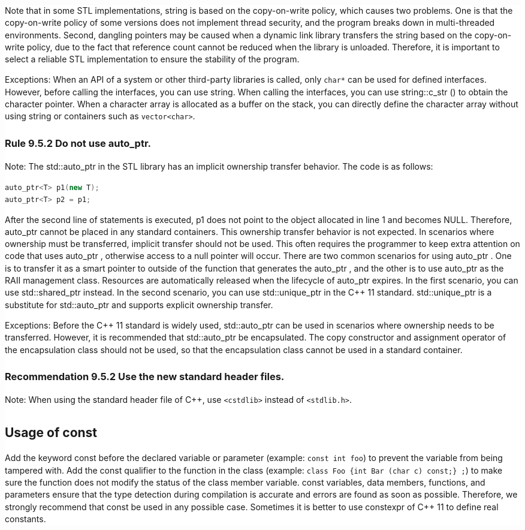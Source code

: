 Note that in some STL implementations, string is based on the copy-on-write policy, which causes two problems. One is that the copy-on-write policy of some versions does not implement thread security, and the program breaks down in multi-threaded environments. Second, dangling pointers may be caused when a dynamic link library transfers the string based on the copy-on-write policy, due to the fact that reference count cannot be reduced when the library is unloaded. Therefore, it is important to select a reliable STL implementation to ensure the stability of the program.

Exceptions:
When an API of a system or other third-party libraries is called, only `char*` can be used for defined interfaces. However, before calling the interfaces, you can use string. When calling the interfaces, you can use string::c_str () to obtain the character pointer.
When a character array is allocated as a buffer on the stack, you can directly define the character array without using string or containers such as `vector<char>`.

### <a name="r9-5-2"></a>Rule 9.5.2 Do not use auto_ptr.
Note: The std::auto_ptr in the STL library has an implicit ownership transfer behavior. The code is as follows:
```cpp
auto_ptr<T> p1(new T);
auto_ptr<T> p2 = p1;
```
After the second line of statements is executed, p1 does not point to the object allocated in line 1 and becomes NULL. Therefore, auto_ptr cannot be placed in any standard containers.
This ownership transfer behavior is not expected. In scenarios where ownership must be transferred, implicit transfer should not be used. This often requires the programmer to keep extra attention on code that uses auto_ptr , otherwise access to a null pointer will occur.
There are two common scenarios for using auto_ptr . One is to transfer it as a smart pointer to outside of the function that generates the auto_ptr , and the other is to use auto_ptr as the RAII management class. Resources are automatically released when the lifecycle of auto_ptr expires.
In the first scenario, you can use std::shared_ptr instead.
In the second scenario, you can use std::unique_ptr in the C++ 11 standard. std::unique_ptr is a substitute for std::auto_ptr and supports explicit ownership transfer.

Exceptions:
Before the C++ 11 standard is widely used, std::auto_ptr can be used in scenarios where ownership needs to be transferred. However, it is recommended that std::auto_ptr be encapsulated. The copy constructor and assignment operator of the encapsulation class should not be used, so that the encapsulation class cannot be used in a standard container.


### <a name="a9-5-2"></a>Recommendation 9.5.2 Use the new standard header files.

Note:
When using the standard header file of C++, use `<cstdlib>` instead of `<stdlib.h>`.

## <a name="c9-6"></a>Usage of const
Add the keyword const before the declared variable or parameter (example: `const int foo`) to prevent the variable from being tampered with. Add the const qualifier to the function in the class (example: `class Foo {int Bar (char c) const;} ;`) to make sure the function does not modify the status of the class member variable. const variables, data members, functions, and parameters ensure that the type detection during compilation is accurate and errors are found as soon as possible. Therefore, we strongly recommend that const be used in any possible case.
Sometimes it is better to use constexpr of C++ 11 to define real constants.
